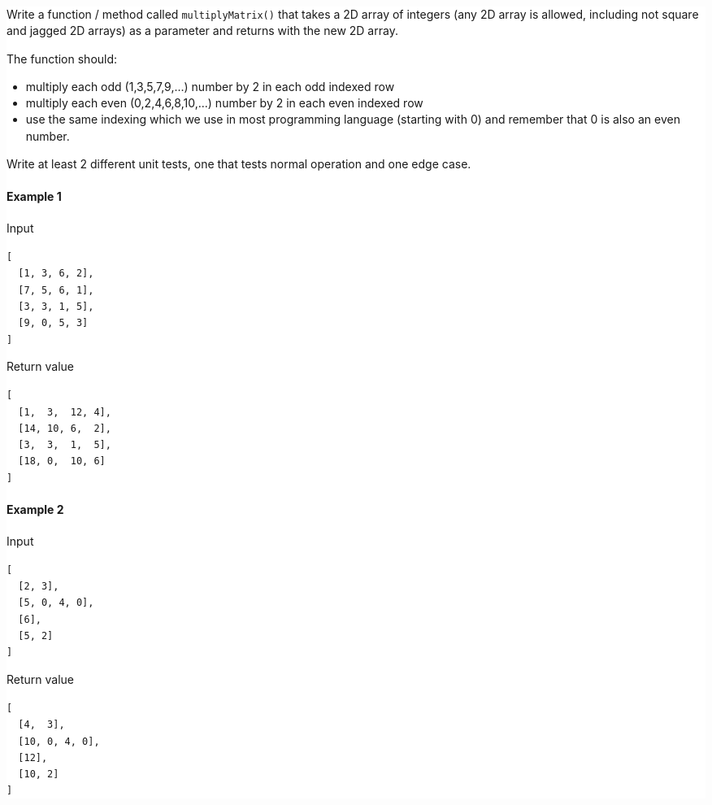 Write a function / method called `multiplyMatrix()` that takes a 2D array of integers
(any 2D array is allowed, including not square and jagged 2D arrays) as a parameter
and returns with the new 2D array.

The function should:

- multiply each odd (1,3,5,7,9,...) number by 2 in each odd indexed row
- multiply each even (0,2,4,6,8,10,...) number by 2 in each even indexed row
- use the same indexing which we use in most programming language (starting with 0)
  and remember that 0 is also an even number.

Write at least 2 different unit tests, one that tests normal operation and one edge case.

#### Example 1

Input

```text
[
  [1, 3, 6, 2],
  [7, 5, 6, 1],
  [3, 3, 1, 5],
  [9, 0, 5, 3]
]
```

Return value

```text
[
  [1,  3,  12, 4],
  [14, 10, 6,  2],
  [3,  3,  1,  5],
  [18, 0,  10, 6]
]
```

#### Example 2

Input

```text
[
  [2, 3],
  [5, 0, 4, 0],
  [6],
  [5, 2]
]
```

Return value

```text
[
  [4,  3],
  [10, 0, 4, 0],
  [12],
  [10, 2]
]
```
